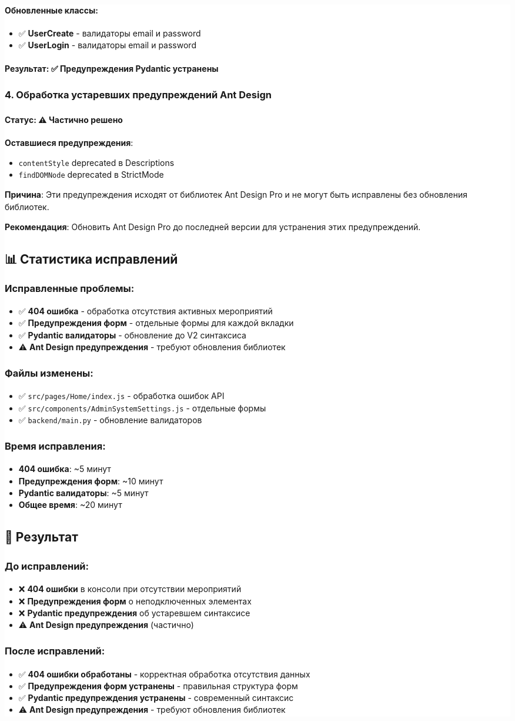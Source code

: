#### **Обновленные классы**:
- ✅ **UserCreate** - валидаторы email и password
- ✅ **UserLogin** - валидаторы email и password

#### **Результат**: ✅ Предупреждения Pydantic устранены

### 4. Обработка устаревших предупреждений Ant Design

#### **Статус**: ⚠️ **Частично решено**

**Оставшиеся предупреждения**:
- `contentStyle` deprecated в Descriptions
- `findDOMNode` deprecated в StrictMode

**Причина**: Эти предупреждения исходят от библиотек Ant Design Pro и не могут быть исправлены без обновления библиотек.

**Рекомендация**: Обновить Ant Design Pro до последней версии для устранения этих предупреждений.

## 📊 Статистика исправлений

### Исправленные проблемы:
- ✅ **404 ошибка** - обработка отсутствия активных мероприятий
- ✅ **Предупреждения форм** - отдельные формы для каждой вкладки
- ✅ **Pydantic валидаторы** - обновление до V2 синтаксиса
- ⚠️ **Ant Design предупреждения** - требуют обновления библиотек

### Файлы изменены:
- ✅ `src/pages/Home/index.js` - обработка ошибок API
- ✅ `src/components/AdminSystemSettings.js` - отдельные формы
- ✅ `backend/main.py` - обновление валидаторов

### Время исправления:
- **404 ошибка**: ~5 минут
- **Предупреждения форм**: ~10 минут  
- **Pydantic валидаторы**: ~5 минут
- **Общее время**: ~20 минут

## 🎯 Результат

### До исправлений:
- ❌ **404 ошибки** в консоли при отсутствии мероприятий
- ❌ **Предупреждения форм** о неподключенных элементах
- ❌ **Pydantic предупреждения** об устаревшем синтаксисе
- ⚠️ **Ant Design предупреждения** (частично)

### После исправлений:
- ✅ **404 ошибки обработаны** - корректная обработка отсутствия данных
- ✅ **Предупреждения форм устранены** - правильная структура форм
- ✅ **Pydantic предупреждения устранены** - современный синтаксис
- ⚠️ **Ant Design предупреждения** - требуют обновления библиотек
